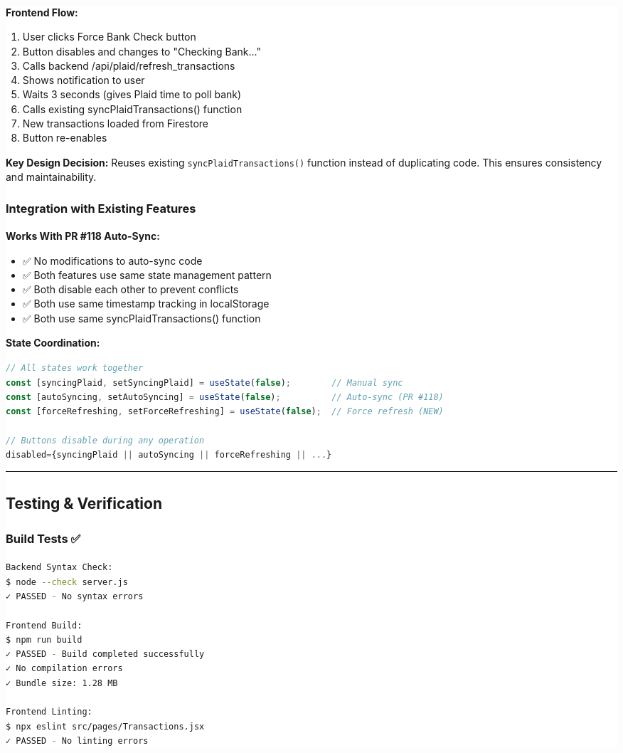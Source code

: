 **Frontend Flow:**
1. User clicks Force Bank Check button
2. Button disables and changes to "Checking Bank..."
3. Calls backend /api/plaid/refresh_transactions
4. Shows notification to user
5. Waits 3 seconds (gives Plaid time to poll bank)
6. Calls existing syncPlaidTransactions() function
7. New transactions loaded from Firestore
8. Button re-enables

**Key Design Decision:**
Reuses existing `syncPlaidTransactions()` function instead of duplicating code. This ensures consistency and maintainability.

### Integration with Existing Features

**Works With PR #118 Auto-Sync:**
- ✅ No modifications to auto-sync code
- ✅ Both features use same state management pattern
- ✅ Both disable each other to prevent conflicts
- ✅ Both use same timestamp tracking in localStorage
- ✅ Both use same syncPlaidTransactions() function

**State Coordination:**
```javascript
// All states work together
const [syncingPlaid, setSyncingPlaid] = useState(false);        // Manual sync
const [autoSyncing, setAutoSyncing] = useState(false);          // Auto-sync (PR #118)
const [forceRefreshing, setForceRefreshing] = useState(false);  // Force refresh (NEW)

// Buttons disable during any operation
disabled={syncingPlaid || autoSyncing || forceRefreshing || ...}
```

---

## Testing & Verification

### Build Tests ✅

```bash
Backend Syntax Check:
$ node --check server.js
✓ PASSED - No syntax errors

Frontend Build:
$ npm run build
✓ PASSED - Build completed successfully
✓ No compilation errors
✓ Bundle size: 1.28 MB

Frontend Linting:
$ npx eslint src/pages/Transactions.jsx
✓ PASSED - No linting errors
```
